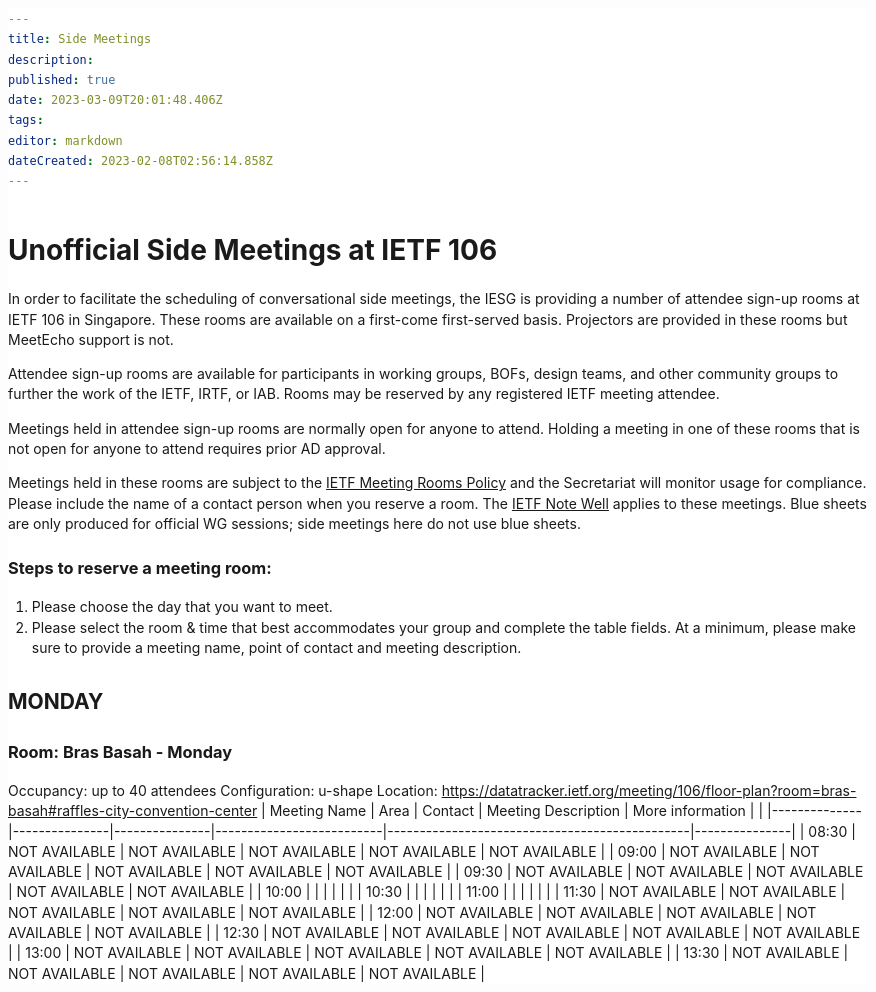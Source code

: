 ```yaml
---
title: Side Meetings
description: 
published: true
date: 2023-03-09T20:01:48.406Z
tags: 
editor: markdown
dateCreated: 2023-02-08T02:56:14.858Z
---
```


# Unofficial Side Meetings at IETF 106
In order to facilitate the scheduling of conversational side meetings, the IESG is providing a number of attendee sign-up rooms at IETF 106 in Singapore. These rooms are available on a first-come first-served basis. Projectors are provided in these rooms but MeetEcho support is not.

Attendee sign-up rooms are available for participants in working groups, BOFs, design teams, and other community groups to further the work of the IETF, IRTF, or IAB. Rooms may be reserved by any registered IETF meeting attendee.

Meetings held in attendee sign-up rooms are normally open for anyone to attend. Holding a meeting in one of these rooms that is not open for anyone to attend requires prior AD approval.

Meetings held in these rooms are subject to the [IETF Meeting Rooms Policy](https://www.ietf.org/how/meetings/meeting-rooms-policy) and the Secretariat will monitor usage for compliance. Please include the name of a contact person when you reserve a room. The [IETF Note Well](https://www.ietf.org/about/note-well) applies to these meetings. Blue sheets are only produced for official WG sessions; side meetings here do not use blue sheets.


### Steps to reserve a meeting room:
1. Please choose the day that you want to meet.
2. Please select the room & time that best accommodates your group and complete the table fields. At a minimum, please make sure to provide a meeting name, point of contact and meeting description.
## MONDAY 
### Room: Bras Basah - Monday
Occupancy: up to 40 attendees
Configuration: u-shape
Location: https://datatracker.ietf.org/meeting/106/floor-plan?room=bras-basah#raffles-city-convention-center
| Meeting Name | Area          | Contact       | Meeting Description      | More information                              |               |
|--------------|---------------|---------------|--------------------------|-----------------------------------------------|---------------|
| 08:30        | NOT AVAILABLE | NOT AVAILABLE | NOT AVAILABLE            | NOT AVAILABLE                                 | NOT AVAILABLE |
| 09:00        | NOT AVAILABLE | NOT AVAILABLE | NOT AVAILABLE            | NOT AVAILABLE                                 | NOT AVAILABLE |
| 09:30        | NOT AVAILABLE | NOT AVAILABLE | NOT AVAILABLE            | NOT AVAILABLE                                 | NOT AVAILABLE |
| 10:00        |               |               |                          |                                               |               |
| 10:30        |               |               |                          |                                               |               |
| 11:00        |               |               |                          |                                               |               |
| 11:30        | NOT AVAILABLE | NOT AVAILABLE | NOT AVAILABLE            | NOT AVAILABLE                                 | NOT AVAILABLE |
| 12:00        | NOT AVAILABLE | NOT AVAILABLE | NOT AVAILABLE            | NOT AVAILABLE                                 | NOT AVAILABLE |
| 12:30        | NOT AVAILABLE | NOT AVAILABLE | NOT AVAILABLE            | NOT AVAILABLE                                 | NOT AVAILABLE |
| 13:00        | NOT AVAILABLE | NOT AVAILABLE | NOT AVAILABLE            | NOT AVAILABLE                                 | NOT AVAILABLE |
| 13:30        | NOT AVAILABLE | NOT AVAILABLE | NOT AVAILABLE            | NOT AVAILABLE                                 | NOT AVAILABLE |